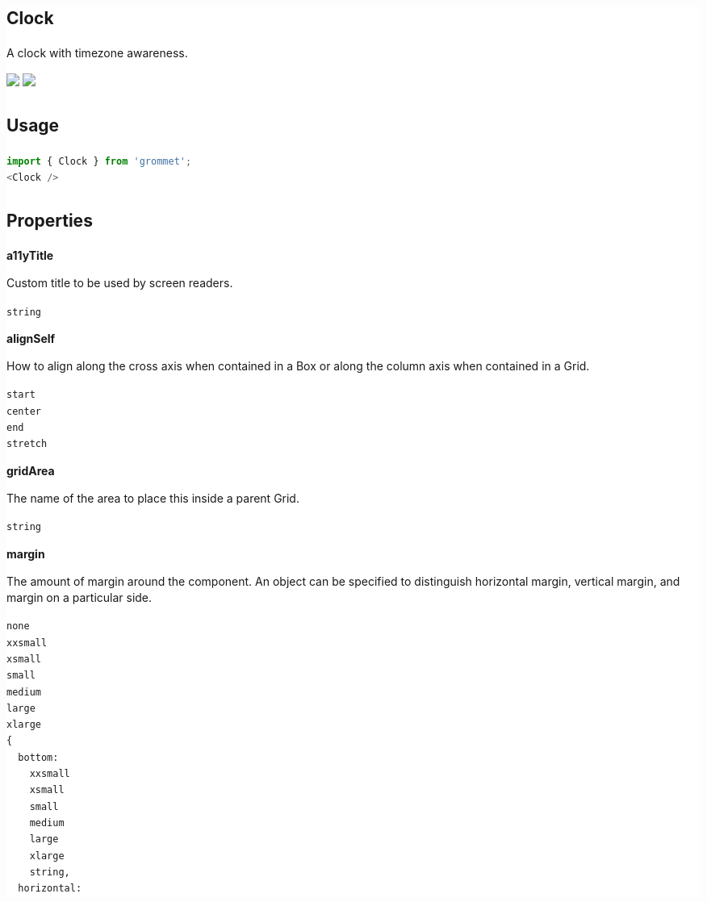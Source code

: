 ## Clock
A clock with timezone awareness.

[![](https://cdn-images-1.medium.com/fit/c/120/120/1*TD1P0HtIH9zF0UEH28zYtw.png)](https://storybook.grommet.io/?selectedKind=Clock&full=0&addons=0&stories=1&panelRight=0) [![](https://codesandbox.io/static/img/play-codesandbox.svg)](https://codesandbox.io/s/github/grommet/grommet-sandbox?initialpath=clock&module=%2Fsrc%2FClock.js)
## Usage

```javascript
import { Clock } from 'grommet';
<Clock />
```

## Properties

**a11yTitle**

Custom title to be used by screen readers.

```
string
```

**alignSelf**

How to align along the cross axis when contained in
      a Box or along the column axis when contained in a Grid.

```
start
center
end
stretch
```

**gridArea**

The name of the area to place
    this inside a parent Grid.

```
string
```

**margin**

The amount of margin around the component. An object can
      be specified to distinguish horizontal margin, vertical margin, and
      margin on a particular side.

```
none
xxsmall
xsmall
small
medium
large
xlarge
{
  bottom: 
    xxsmall
    xsmall
    small
    medium
    large
    xlarge
    string,
  horizontal: 
```
